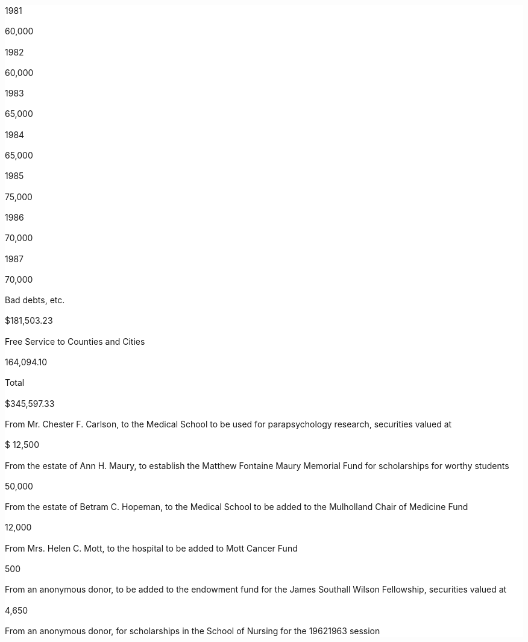 1981

60,000

1982

60,000

1983

65,000

1984

65,000

1985

75,000

1986

70,000

1987

70,000

Bad debts, etc.

$181,503.23

Free Service to Counties and Cities

164,094.10

Total

$345,597.33

From Mr. Chester F. Carlson, to the Medical School to be used for parapsychology research, securities valued at

$ 12,500

From the estate of Ann H. Maury, to establish the Matthew Fontaine Maury Memorial Fund for scholarships for worthy students

50,000

From the estate of Betram C. Hopeman, to the Medical School to be added to the Mulholland Chair of Medicine Fund

12,000

From Mrs. Helen C. Mott, to the hospital to be added to Mott Cancer Fund

500

From an anonymous donor, to be added to the endowment fund for the James Southall Wilson Fellowship, securities valued at

4,650

From an anonymous donor, for scholarships in the School of Nursing for the 19621963 session
